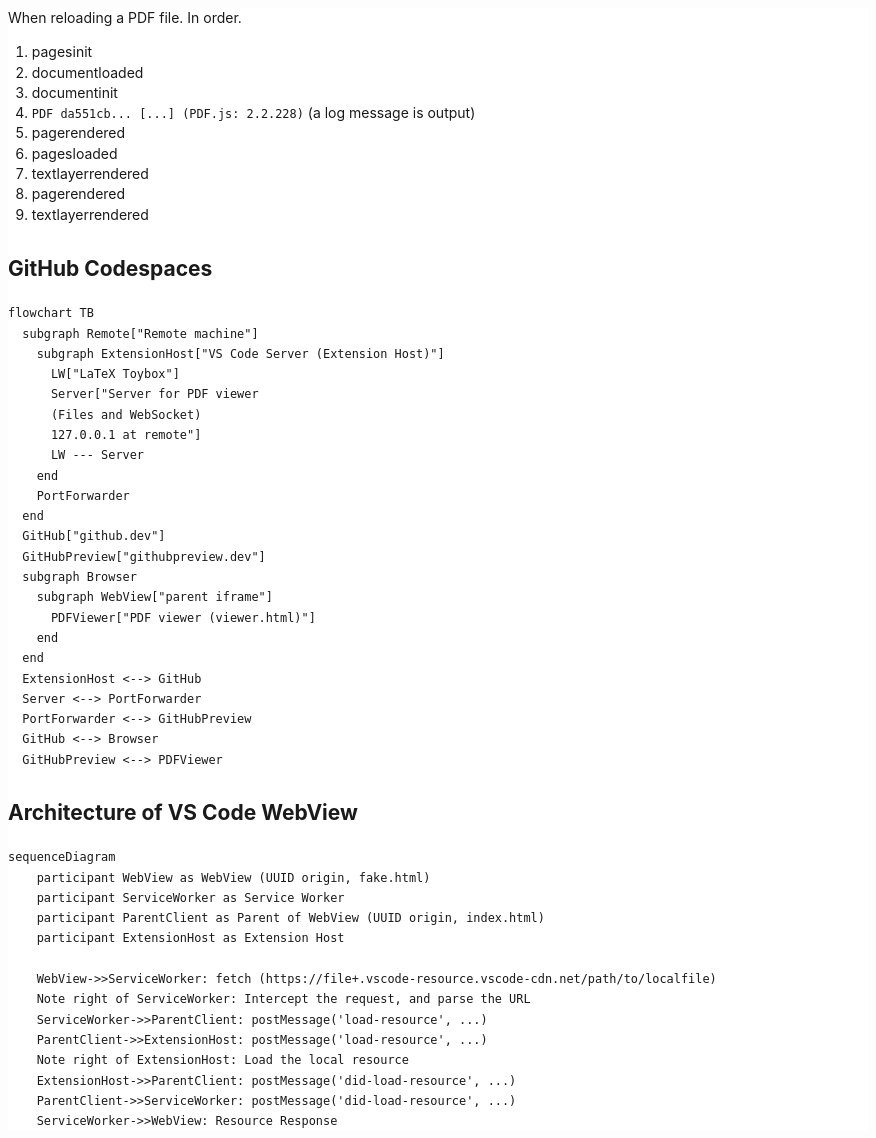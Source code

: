 When reloading a PDF file. In order.

1. pagesinit
1. documentloaded
1. documentinit
1. `PDF da551cb... [...] (PDF.js: 2.2.228)` (a log message is output)
1. pagerendered
1. pagesloaded
1. textlayerrendered
1. pagerendered
1. textlayerrendered

## GitHub Codespaces
```mermaid
flowchart TB
  subgraph Remote["Remote machine"]
    subgraph ExtensionHost["VS Code Server (Extension Host)"]
      LW["LaTeX Toybox"]
      Server["Server for PDF viewer
      (Files and WebSocket)
      127.0.0.1 at remote"]
      LW --- Server
    end
    PortForwarder
  end
  GitHub["github.dev"]
  GitHubPreview["githubpreview.dev"]
  subgraph Browser
    subgraph WebView["parent iframe"]
      PDFViewer["PDF viewer (viewer.html)"]
    end
  end
  ExtensionHost <--> GitHub
  Server <--> PortForwarder
  PortForwarder <--> GitHubPreview
  GitHub <--> Browser
  GitHubPreview <--> PDFViewer
```

## Architecture of VS Code WebView

```mermaid
sequenceDiagram
    participant WebView as WebView (UUID origin, fake.html)
    participant ServiceWorker as Service Worker
    participant ParentClient as Parent of WebView (UUID origin, index.html)
    participant ExtensionHost as Extension Host 

    WebView->>ServiceWorker: fetch (https://file+.vscode-resource.vscode-cdn.net/path/to/localfile)
    Note right of ServiceWorker: Intercept the request, and parse the URL
    ServiceWorker->>ParentClient: postMessage('load-resource', ...)
    ParentClient->>ExtensionHost: postMessage('load-resource', ...)
    Note right of ExtensionHost: Load the local resource
    ExtensionHost->>ParentClient: postMessage('did-load-resource', ...)
    ParentClient->>ServiceWorker: postMessage('did-load-resource', ...)
    ServiceWorker->>WebView: Resource Response
```
